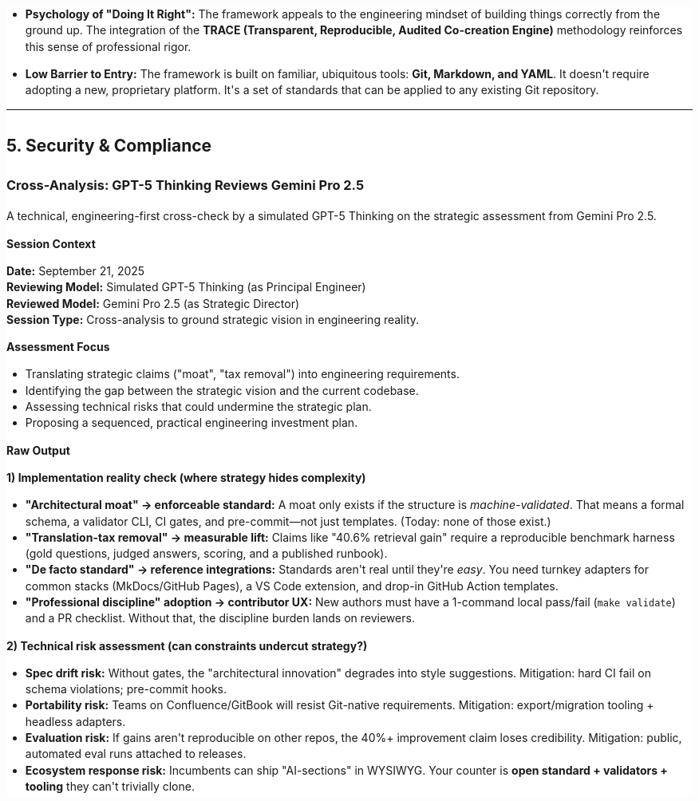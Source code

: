 - **Psychology of "Doing It Right":** The framework appeals to the engineering mindset of building things correctly from the ground up. The integration of the **TRACE (Transparent, Reproducible, Audited Co-creation Engine)** methodology reinforces this sense of professional rigor.

- **Low Barrier to Entry:** The framework is built on familiar, ubiquitous tools: **Git, Markdown, and YAML**. It doesn't require adopting a new, proprietary platform. It's a set of standards that can be applied to any existing Git repository.

---

## **5. Security & Compliance**

### Cross-Analysis: GPT-5 Thinking Reviews Gemini Pro 2.5

A technical, engineering-first cross-check by a simulated GPT-5 Thinking on the strategic assessment from Gemini Pro 2.5.

**Session Context**

**Date:** September 21, 2025  
**Reviewing Model:** Simulated GPT-5 Thinking (as Principal Engineer)  
**Reviewed Model:** Gemini Pro 2.5 (as Strategic Director)  
**Session Type:** Cross-analysis to ground strategic vision in engineering reality.

**Assessment Focus**

- Translating strategic claims ("moat", "tax removal") into engineering requirements.
- Identifying the gap between the strategic vision and the current codebase.
- Assessing technical risks that could undermine the strategic plan.
- Proposing a sequenced, practical engineering investment plan.

**Raw Output**

**1) Implementation reality check (where strategy hides complexity)**

- **"Architectural moat" → enforceable standard:** A moat only exists if the structure is *machine-validated*. That means a formal schema, a validator CLI, CI gates, and pre-commit—not just templates. (Today: none of those exist.)
- **"Translation-tax removal" → measurable lift:** Claims like "40.6% retrieval gain" require a reproducible benchmark harness (gold questions, judged answers, scoring, and a published runbook).
- **"De facto standard" → reference integrations:** Standards aren't real until they're *easy*. You need turnkey adapters for common stacks (MkDocs/GitHub Pages), a VS Code extension, and drop-in GitHub Action templates.
- **"Professional discipline" adoption → contributor UX:** New authors must have a 1-command local pass/fail (`make validate`) and a PR checklist. Without that, the discipline burden lands on reviewers.

**2) Technical risk assessment (can constraints undercut strategy?)**

- **Spec drift risk:** Without gates, the "architectural innovation" degrades into style suggestions. Mitigation: hard CI fail on schema violations; pre-commit hooks.
- **Portability risk:** Teams on Confluence/GitBook will resist Git-native requirements. Mitigation: export/migration tooling + headless adapters.
- **Evaluation risk:** If gains aren't reproducible on other repos, the 40%+ improvement claim loses credibility. Mitigation: public, automated eval runs attached to releases.
- **Ecosystem response risk:** Incumbents can ship "AI-sections" in WYSIWYG. Your counter is **open standard + validators + tooling** they can't trivially clone.
